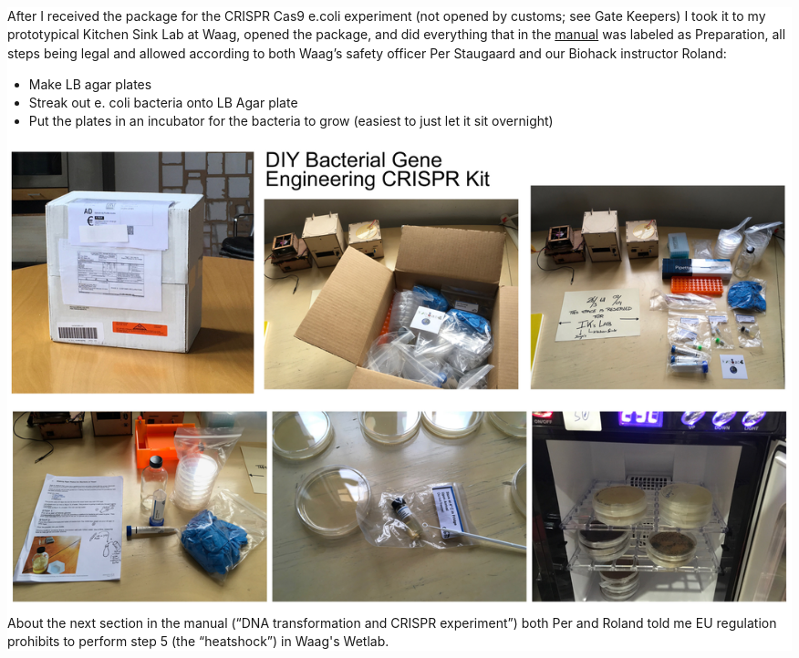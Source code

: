 After I received the package for the CRISPR Cas9 e.coli experiment (not opened by customs; see Gate Keepers) I took it to my prototypical Kitchen Sink Lab at Waag, opened the package, and did everything that in the [manual](http://www.the-odin.com/crispr-bacterial-guide/) was labeled as Preparation,  all steps being legal and allowed according to both Waag’s safety officer Per Staugaard and our Biohack instructor Roland:
- Make LB agar plates 
- Streak out e. coli bacteria onto LB Agar plate 
- Put the plates in an incubator for the bacteria to grow (easiest to just let it sit overnight)

![](/images/11%20Odin%20kit%20combi.jpg "Odin experiment combi" )
About the next section in the manual (“DNA transformation and CRISPR experiment”) both Per and Roland told me EU regulation prohibits to perform step 5 (the “heatshock”) in Waag's Wetlab. 
